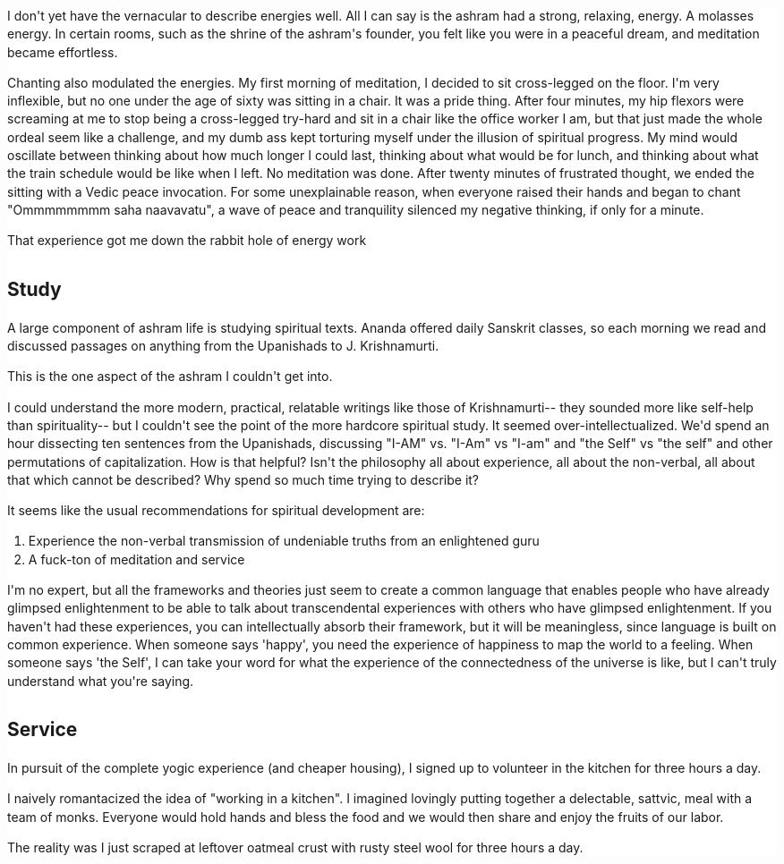 I don't yet have the vernacular to describe energies well. All I can say is the ashram had a strong, relaxing, energy. A molasses energy. In certain rooms, such as the shrine of the ashram's founder, you felt like you were in a peaceful dream, and meditation became effortless.

Chanting also modulated the energies. My first morning of meditation, I decided to sit cross-legged on the floor. I'm very inflexible, but no one under the age of sixty was sitting in a chair. It was a pride thing. After four minutes, my hip flexors were screaming at me to stop being a cross-legged try-hard and sit in a chair like the office worker I am, but that just made the whole ordeal seem like a challenge, and my dumb ass kept torturing myself under the illusion of spiritual progress. My mind would oscillate between thinking about how much longer I could last, thinking about what would be for lunch, and thinking about what the train schedule would be like when I left. No meditation was done. After twenty minutes of frustrated thought, we ended the sitting with a Vedic peace invocation. For some unexplainable reason, when everyone raised their hands and began to chant "Ommmmmmmm saha naavavatu", a wave of peace and tranquility silenced my negative thinking, if only for a minute.

That experience got me down the rabbit hole of energy work

## Study

A large component of ashram life is studying spiritual texts. Ananda offered daily Sanskrit classes, so each morning we read and discussed passages on anything from the Upanishads to J. Krishnamurti.

This is the one aspect of the ashram I couldn't get into.

I could understand the more modern, practical, relatable writings like those of Krishnamurti-- they sounded more like self-help than spirituality-- but I couldn't see the point of the more hardcore spiritual study. It seemed over-intellectualized. We'd spend an hour dissecting ten sentences from the Upanishads, discussing "I-AM" vs. "I-Am" vs "I-am" and "the Self" vs "the self" and other permutations of capitalization. How is that helpful? Isn't the philosophy all about experience, all about the non-verbal, all about that which cannot be described? Why spend so much time trying to describe it?

It seems like the usual recommendations for spiritual development are:

1. Experience the non-verbal transmission of undeniable truths from an enlightened guru
2. A fuck-ton of meditation and service

I'm no expert, but all the frameworks and theories just seem to create a common language that enables people who have already glimpsed enlightenment to be able to talk about transcendental experiences with others who have glimpsed enlightenment. If you haven't had these experiences, you can intellectually absorb their framework, but it will be meaningless, since language is built on common experience. When someone says 'happy', you need the experience of happiness to map the world to a feeling. When someone says 'the Self', I can take your word for what the experience of the connectedness of the universe is like, but I can't truly understand what you're saying.

## Service

In pursuit of the complete yogic experience (and cheaper housing), I signed up to volunteer in the kitchen for three hours a day.

I naively romantacized the idea of "working in a kitchen". I imagined lovingly putting together a delectable, sattvic, meal with a team of monks. Everyone would hold hands and bless the food and we would then share and enjoy the fruits of our labor.

The reality was I just scraped at leftover oatmeal crust with rusty steel wool for three hours a day.
